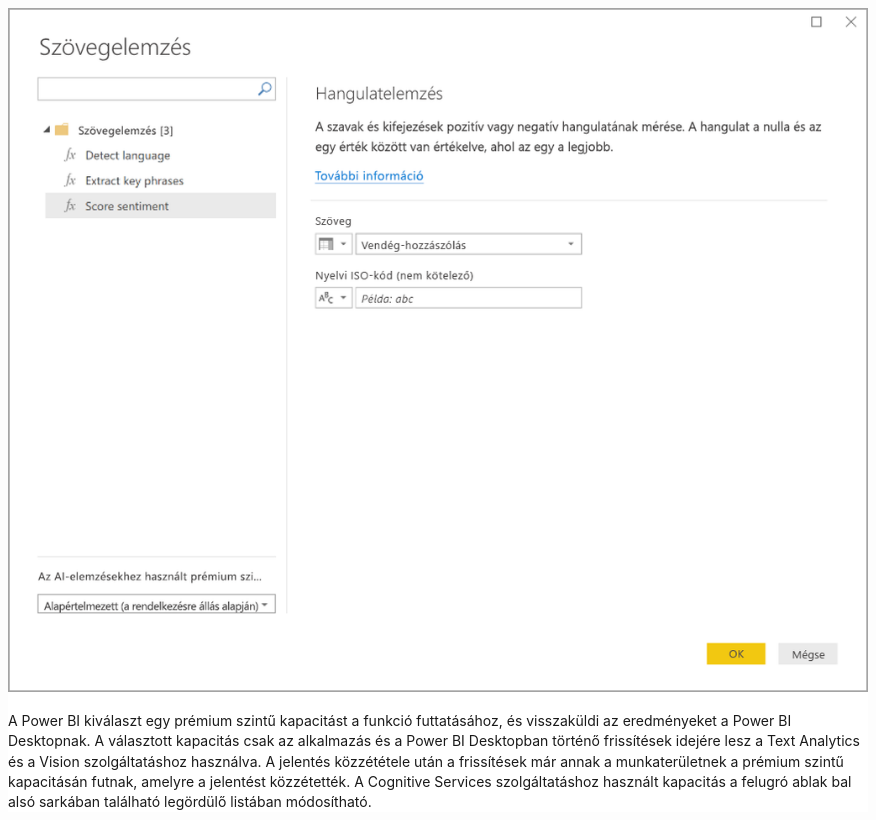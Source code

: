 ![Szövegelemzés – hangulatelemzés](media/desktop-ai-insights/ai-insights-03.png)

A Power BI kiválaszt egy prémium szintű kapacitást a funkció futtatásához, és visszaküldi az eredményeket a Power BI Desktopnak. A választott kapacitás csak az alkalmazás és a Power BI Desktopban történő frissítések idejére lesz a Text Analytics és a Vision szolgáltatáshoz használva. A jelentés közzététele után a frissítések már annak a munkaterületnek a prémium szintű kapacitásán futnak, amelyre a jelentést közzétették. A Cognitive Services szolgáltatáshoz használt kapacitás a felugró ablak bal alsó sarkában található legördülő listában módosítható.
